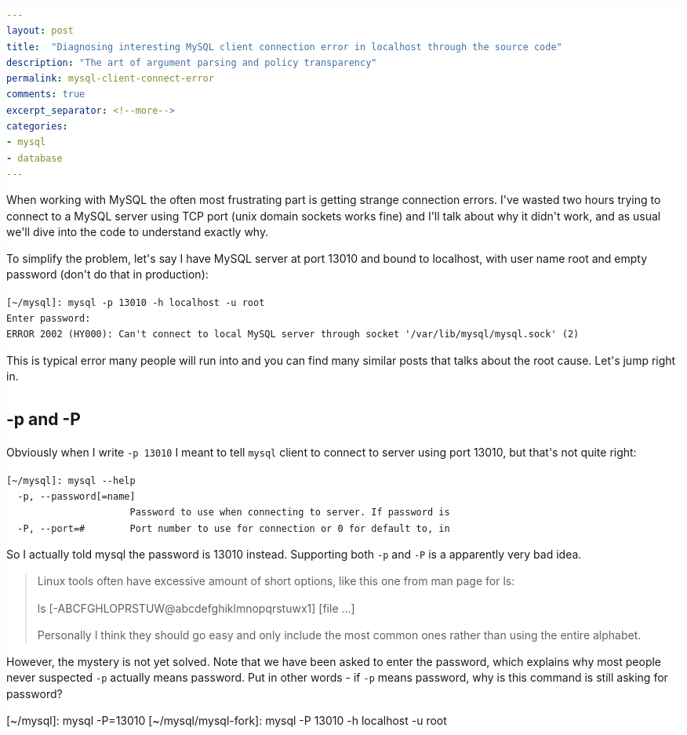 ```yaml
---
layout: post
title:  "Diagnosing interesting MySQL client connection error in localhost through the source code"
description: "The art of argument parsing and policy transparency"
permalink: mysql-client-connect-error 
comments: true
excerpt_separator: <!--more-->
categories:
- mysql
- database
---
```


When working with MySQL the often most frustrating part is getting strange connection errors. I've wasted two hours trying to connect to a MySQL server using TCP port (unix domain sockets works fine) and I'll talk about why it didn't work, and as usual we'll dive into the code to understand exactly why.

To simplify the problem, let's say I have MySQL server at port 13010 and bound to localhost, with user name root and empty password (don't do that in production):

```
[~/mysql]: mysql -p 13010 -h localhost -u root
Enter password:
ERROR 2002 (HY000): Can't connect to local MySQL server through socket '/var/lib/mysql/mysql.sock' (2)
```

This is typical error many people will run into and you can find many similar posts that talks about the root cause. Let's jump right in.

## -p and -P

Obviously when I write `-p 13010` I meant to tell `mysql` client to connect to server using port 13010, but that's not quite right:

```
[~/mysql]: mysql --help
  -p, --password[=name]
                      Password to use when connecting to server. If password is
  -P, --port=#        Port number to use for connection or 0 for default to, in
```

So I actually told mysql the password is 13010 instead. Supporting both `-p` and `-P` is a apparently very bad idea.

> Linux tools often have excessive amount of short options, like this one from man page for ls:
>
> ls [-ABCFGHLOPRSTUW@abcdefghiklmnopqrstuwx1] [file ...]
> 
> Personally I think they should go easy and only include the most common ones rather than using the entire alphabet.

However, the mystery is not yet solved. Note that we have been asked to enter the password, which explains why most people never suspected `-p` actually means password. Put in other words - if `-p` means password, why is this command is still asking for password?


[~/mysql]: mysql -P=13010 
[~/mysql/mysql-fork]: mysql -P 13010 -h localhost -u root